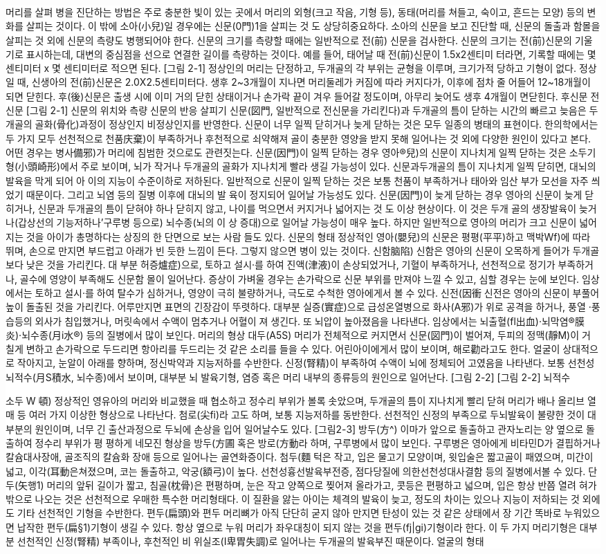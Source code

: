머리를 살펴 병을 진단하는 방법은 주로 충분한 빛이 있는 곳에서 머리의 외형(크고 작음, 기형 등), 동태(머리를 쳐들고, 숙이고, 흔드는 모양) 등의 변화를 살피는 것이다. 이 밖에 소아(小兒)일 경우에는 신문(0門)1을 살피는 것 도 상당히중요하다. 
소아의 신문을 보고 진단할 때, 신문의 돌출과 함몰을 살피는 것 외에 신문의 측량도 병행되어야 한다. 신문의 크기를 측량할 때에는 일반적으로 전(前) 신문을 검사한다. 신문의 크기는 전(前)신문의 기울 기로 표시하는데, 대변의 중심점을 선으로 연결한 길이를 측량하는 것이다. 예를 들어, 태어날 때 전(前)신문이 1.5x2센티미 터라면, 기록할 때에는 몇 센티미터 x 몇 센티미터로 적으면 된다. [그림 2-1]
정상인의 머리는 단정하고, 두개골의 각 부위는 균형을 이루며, 크기가적 당하고 기형이 없다. 정상일 때, 신생아의 전(前)신문은 2.0X2.5센티미터다. 생후 2~3개월이 지나면 머리둘레가 커짐에 따라 커지다가, 이후에 점차 줄 어들어 12~18개월이 되면 닫힌다. 후(後)신문은 출생 시에 이미 거의 닫힌 상태이거나 손가락 끝이 겨우 들어갈 정도이며, 아무리 늦어도 생후 4개월이 면닫힌다. 
후신문
전신문
[그림 2-1] 신문의 위치와 측량
신문의 반응 살피기
신문(図門, 일반적으로 전신문을 가리킨다)과 두개골의 틈이 닫하는 시간의 빠르고 늦음은 두개골의 골화(骨化)과정이 정상인지 비정상인지를 반영한다. 신문이 너무 일찍 닫히거나 늦게 닫하는 것은 모두 일종의 병태의 표현이다. 
한의학에서는 두 가지 모두 선천적으로 천품庆棄)이 부족하거나 후천적으로 쇠약해져 골이 충분한 영양을 받지 못해 일어나는 것 외에 다양한 원인이 있다고 본다. 어떤 경우는 병사備邪)가 머리에 침범한 것으로도 관련짓는다. 
신문(因門)이 일찍 닫하는 경우
영아®兒)의 신문이 지나치게 일찍 닫하는 것은 소두기형(小頭崎形)에서 주로 보이며, 뇌가 작거나 두개골의 골화가 지나치게 빨라 생길 가능성이 있다. 신문과두개골의 틈이 지나치게 일찍 닫히면, 대뇌의 발육을 막게 되어 아 이의 지능이 수준이하로 저하된다. 
일반적으로 신문이 일찍 닫하는 것은 보통 천품이 부족하거나 태아와 임산 부가 모선을 자주 씌었기 때문이다. 그리고 뇌염 등의 질병 이후에 대뇌의 발 육이 정지되어 일어날 가능성도 있다. 
신문(因門)이 늦게 닫하는 경우
영아의 신문이 늦게 닫히거나, 신문과 두개골의 틈이 닫혀야 하나 닫히지 않고, 나이를 먹으면서 커지거나 넓어지는 것 도 이상 현상이다. 이 것은 두개 골의 생장발육이 늦거나(갑상선의 기능저하나’구루병 등으로) 뇌수종(뇌의 이 상 증대)으로 일어날 가능성이 매우 높다. 하지만 일반적으로 영아의 머리가 크고 신문이 넓어지는 것을 아이가 총명하다는 상징의 한 단면으로 보는 사람 들도 있다. 
신문의 형태
정상적인 영아(嬰兒)의 신문은 평평(平平)하고 맥박Wf)에 따라 뛰며, 손으로 만지면 부드럽고 아래가 빈 듯한 느낌이 든다. 그렇지 않으면 병이 있는 것이다. 
신함脑陷)
신함은 영아의 신문이 오목하게 들어가 두개골보다 낮은 것을 가리킨다. 대 부분 허증爐症)으로, 토하고 설시·를 하여 진액(津液)이 손상되었거나, 기혈이 부족하거나, 선천적으로 정기가 부족하거나, 골수에 영양이 부족해도 신문함 몰이 일어난다. 
증상이 가벼울 경우는 손가락으로 신문 부위를 만져야 느낄 수 있고, 심할 경우는 눈에 보인다. 
임상에서는 토하고 설시·를 하여 탈수가 심하거나, 영양이 극히 불량하거나, 극도로 수척한 영아에게서 볼 수 있다. 
신전(因衝
신전은 영아의 신문이 부풀어 높이 돌출된 것을 가리킨다. 어루만지면 표면의 긴장감이 뚜렷하다. 
대부분 실증(實症)으로 급성온열병으로 화사(A邪)가 위로 공격을 하거나, 풍열 ·풍습등의 외사가 침입했거나, 머릿속에서 수액이 멈추거나 어혈이 져 생긴다. 또 뇌압이 높아졌음을 나타낸다. 
임상에서는 뇌출혈(fl出血)·뇌막염®膜炎)·뇌수종(月i水®) 등의 질병에서 많이 보인다. 
머리의 형상
대두(A5S)
머리가 전체적으로 커지면서 신문(図門)이 벌어져, 두피의 정맥(靜M)이 거 칠게 변하고 손가락으로 두드리면 항아리를 두드리는 것 같은 소리를 들을 수 있다. 어린아이에게서 많이 보이며, 해로勸라고도 한다. 
얼굴이 상대적으로 작아지고, 눈알이 아래를 향하며, 정신박약과 지능저하를 수반한다. 신정(腎精)이 부족하여 수액이 뇌에 정체되어 고였음을 나타낸다. 보통 선천성 뇌적수(月S積水, 뇌수종)에서 보이며, 대부분 뇌 발육기형, 염증 혹은 머리 내부의 종류등의 원인으로 일어난다. [그림 2-2]
[그림 2-2] 뇌적수

소두 W 頓)
정상적인 영유아의 머리와 비교했을 때 협소하고 정수리 부위가 볼록 솟았으며, 두개골의 틈이 지나치게 빨리 닫혀 머리가 배나 올리브 열매 등 여러 가지 이상한 형상으로 나타난다. 첨로(尖fi)라 고도 하며, 보통 지능저하를 동반한다. 선천적인 신정의 부족으로 두뇌발육이
불량한 것이 대부분의 원인이며, 너무 긴 출산과정으로 두뇌에 손상을 입어 일어날수도 있다. [그림2-3]
방두(方^)
이마가 앞으로 돌출하고 관자노리는 양 옆으로 돌출하여 정수리 부위가 평 평하게 네모진 형상을 방두(方圃 혹은 방로(方動라 하며, 구루병에서 많이 보인다. 
구루병은 영아에게 비타민D가 결핍하거나 칼슘대사장애, 골조직의 칼슘화 장애 등으로 일어나는 골연화증이다. 
첨두(麵
턱은 작고, 입은 물고기 모양이며, 윗입술은 짧고골이 패였으며, 미간이 넓고, 이각(耳動은쳐졌으며, 코는 돌출하고, 악궁(額弓)이 높다. 
선천성흉선발육부전증, 점다당질에 의한선천성대사결함 등의 질병에서볼 수 있다. 
단두(矢행1)
머리의 앞뒤 길이가 짧고, 침골(枕骨)은 편평하며, 눈은 작고 양쪽으로 찢어져 올라가고, 콧등은 편평하고 넓으며, 입은 항상 반쯤 열려 혀가 밖으로 나오는 것은 선천적으로 우매한 특수한 머리형태다. 
이 질환을 앓는 아이는 체격의 발육이 늦고, 정도의 차이는 있으나 지능이 저하되는 것 외에도 기타 선천적인 기형을 수반한다. 
편두(扁頭)와 편두
머리뼈가 아직 단단히 굳지 않아 만지면 탄성이 있는 것 같은 상태에서 장 기간 똑바로 누워있으면 납작한 편두(扁§1)기형이 생길 수 있다. 항상 옆으로 누워 머리가 좌우대칭이 되지 않는 것을 편두(fj|gi)기형이라 한다. 
이 두 가지 머리기형은 대부분 선천적인 신정(腎精) 부족이나, 후천적인 비
위실조(I卑胃失調)로 일어나는 두개골의 발육부진 때문이다. 얼굴의 형태